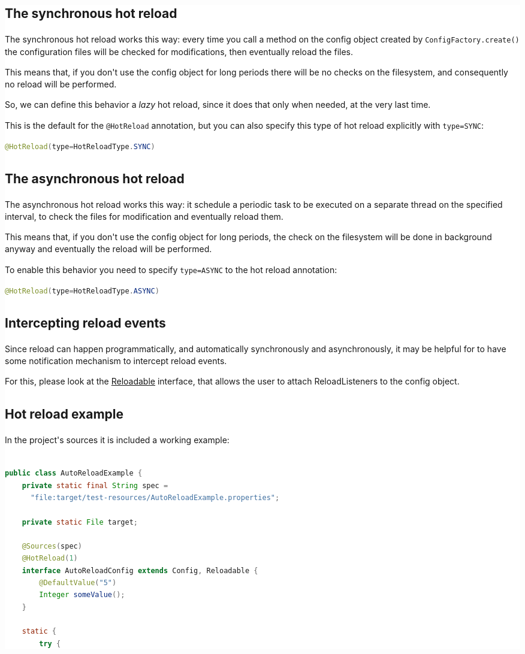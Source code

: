 The synchronous hot reload
--------------------------

The synchronous hot reload works this way: every time you call a method on the
config object created by `ConfigFactory.create()` the configuration files will
be checked for modifications, then eventually reload the files.

This means that, if you don't use the config object for long periods there will
be no checks on the filesystem, and consequently no reload will be performed.

So, we can define this behavior a *lazy* hot reload, since it does that only
when needed, at the very last time.

This is the default for the `@HotReload` annotation, but you can also specify
this type of hot reload explicitly with `type=SYNC`:

```java
@HotReload(type=HotReloadType.SYNC)
```


The asynchronous hot reload
---------------------------

The asynchronous hot reload works this way: it schedule a periodic task to be
executed on a separate thread on the specified interval, to check the files for
modification and eventually reload them.

This means that, if you don't use the config object for long periods, the check
on the filesystem will be done in background anyway and eventually the reload
will be performed.

To enable this behavior you need to specify `type=ASYNC` to the hot reload
annotation:

```java
@HotReload(type=HotReloadType.ASYNC)
```

Intercepting reload events
--------------------------

Since reload can happen programmatically, and automatically synchronously and
asynchronously, it may be helpful for to have some notification mechanism to
intercept reload events.

For this, please look at the [Reloadable] interface, that allows the user to
attach ReloadListeners to the config object.

Hot reload example
------------------

In the project's sources it is included a working example:

```java

public class AutoReloadExample {
    private static final String spec =
      "file:target/test-resources/AutoReloadExample.properties";

    private static File target;

    @Sources(spec)
    @HotReload(1)
    interface AutoReloadConfig extends Config, Reloadable {
        @DefaultValue("5")
        Integer someValue();
    }

    static {
        try {
```

  [Reloadable]: http://owner.newinstance.it/latest/apidocs/org/aeonbits/owner/Reloadable.html
  [latest javadocs]: http://owner.newinstance.it/latest/apidocs/org/aeonbits/owner/Config.HotReload.html
 [last modified]: http://docs.oracle.com/javase/7/docs/api/java/io/File.html#lastModified()